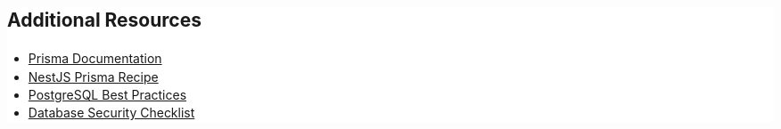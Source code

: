 
## Additional Resources

- [Prisma Documentation](https://www.prisma.io/docs)
- [NestJS Prisma Recipe](https://docs.nestjs.com/recipes/prisma)
- [PostgreSQL Best Practices](https://wiki.postgresql.org/wiki/Don%27t_Do_This)
- [Database Security Checklist](https://cheatsheetseries.owasp.org/cheatsheets/Database_Security_Cheat_Sheet.html)
